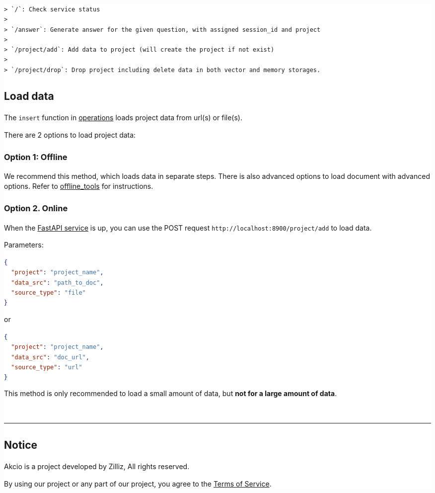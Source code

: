     > `/`: Check service status
    >
    > `/answer`: Generate answer for the given question, with assigned session_id and project
    >
    > `/project/add`: Add data to project (will create the project if not exist)
    >
    > `/project/drop`: Drop project including delete data in both vector and memory storages.


## Load data

The `insert` function in [operations](./langchain_src/operations.py) loads project data from url(s) or file(s).

There are 2 options to load project data:

### Option 1: Offline

We recommend this method, which loads data in separate steps.
There is also advanced options to load document with advanced options.
Refer to [offline_tools](./langchain_src/offline_tools) for instructions.

### Option 2. Online

When the [FastAPI service](#deployment) is up, you can use the POST request `http://localhost:8900/project/add` to load data.

Parameters:
```json
{
  "project": "project_name",
  "data_src": "path_to_doc",
  "source_type": "file"
}
```
or
```json
{
  "project": "project_name",
  "data_src": "doc_url",
  "source_type": "url"
}
```

This method is only recommended to load a small amount of data, but **not for a large amount of data**.


<br />

---

## Notice
Akcio is a project developed by Zilliz, All rights reserved. 

By using our project or any part of our project, you agree to the [Terms of Service](./ToS.md).
